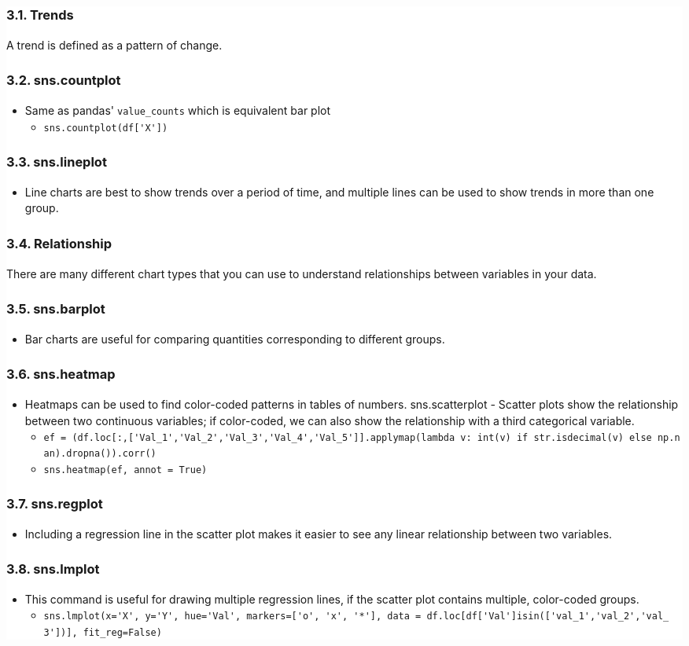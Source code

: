 <a id="31-trends"></a>
### 3.1. Trends
A trend is defined as a pattern of change.  

<a id="32-snscountplot"></a>
### 3.2. sns.countplot
- Same as pandas' `value_counts` which is equivalent bar plot  
	+ `sns.countplot(df['X'])`  

<a id="33-snslineplot"></a>
### 3.3. sns.lineplot
- Line charts are best to show trends over a period of time, and multiple lines can be used to show trends in more than one group.  

<a id="34-relationship"></a>
### 3.4. Relationship
There are many different chart types that you can use to understand relationships between variables in your data.  

<a id="35-snsbarplot"></a>
### 3.5. sns.barplot
- Bar charts are useful for comparing quantities corresponding to different groups.  

<a id="36-snsheatmap"></a>
### 3.6. sns.heatmap
- Heatmaps can be used to find color-coded patterns in tables of numbers.
sns.scatterplot - Scatter plots show the relationship between two continuous variables; if color-coded, we can also show the relationship with a third categorical variable.  
	+ `ef = (df.loc[:,['Val_1','Val_2','Val_3','Val_4','Val_5']].applymap(lambda v: int(v) if str.isdecimal(v) else np.nan).dropna()).corr() `  
	+ `sns.heatmap(ef, annot = True)`  

<a id="37-snsregplot"></a>
### 3.7. sns.regplot
- Including a regression line in the scatter plot makes it easier to see any linear relationship between two variables.  

<a id="38-snslmplot"></a>
### 3.8. sns.lmplot
- This command is useful for drawing multiple regression lines, if the scatter plot contains multiple, color-coded groups.  
	+ `sns.lmplot(x='X', y='Y', hue='Val', markers=['o', 'x', '*'], data = df.loc[df['Val']isin(['val_1','val_2','val_3'])], fit_reg=False)`  

[Data Visualization]: <https://www.kaggle.com/learn/data-visualization> "Data Visualization"
[Seaborn Gallery]: <https://seaborn.pydata.org/examples/index.html> "Seaborn Gallery"
[pandas.Period]: <https://pandas.pydata.org/pandas-docs/stable/reference/api/pandas.Period.html> "pandas.Period"